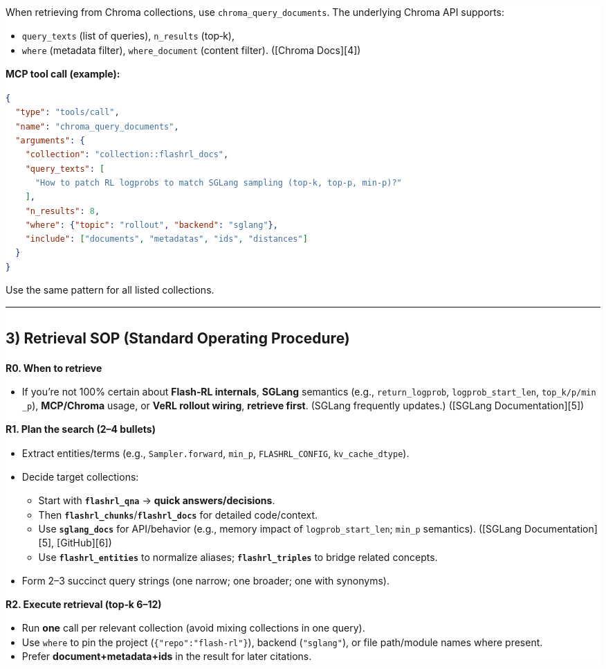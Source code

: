 When retrieving from Chroma collections, use `chroma_query_documents`. The underlying Chroma API supports:

* `query_texts` (list of queries), `n_results` (top‑k),
* `where` (metadata filter), `where_document` (content filter). ([Chroma Docs][4])

**MCP tool call (example):**

```json
{
  "type": "tools/call",
  "name": "chroma_query_documents",
  "arguments": {
    "collection": "collection::flashrl_docs",
    "query_texts": [
      "How to patch RL logprobs to match SGLang sampling (top-k, top-p, min-p)?"
    ],
    "n_results": 8,
    "where": {"topic": "rollout", "backend": "sglang"},
    "include": ["documents", "metadatas", "ids", "distances"]
  }
}
```

Use the same pattern for all listed collections.

---

## 3) Retrieval SOP (Standard Operating Procedure)

**R0. When to retrieve**

* If you’re not 100% certain about **Flash‑RL internals**, **SGLang** semantics (e.g., `return_logprob`, `logprob_start_len`, `top_k/p/min_p`), **MCP/Chroma** usage, or **VeRL rollout wiring**, **retrieve first**. (SGLang frequently updates.) ([SGLang Documentation][5])

**R1. Plan the search (2–4 bullets)**

* Extract entities/terms (e.g., `Sampler.forward`, `min_p`, `FLASHRL_CONFIG`, `kv_cache_dtype`).
* Decide target collections:

  * Start with **`flashrl_qna`** → **quick answers/decisions**.
  * Then **`flashrl_chunks`**/**`flashrl_docs`** for detailed code/context.
  * Use **`sglang_docs`** for API/behavior (e.g., memory impact of `logprob_start_len`; `min_p` semantics). ([SGLang Documentation][5], [GitHub][6])
  * Use **`flashrl_entities`** to normalize aliases; **`flashrl_triples`** to bridge related concepts.
* Form 2–3 succinct query strings (one narrow; one broader; one with synonyms).

**R2. Execute retrieval (top‑k 6–12)**

* Run **one** call per relevant collection (avoid mixing collections in one query).
* Use `where` to pin the project (`{"repo":"flash-rl"}`), backend (`"sglang"`), or file path/module names where present.
* Prefer **document+metadata+ids** in the result for later citations.
